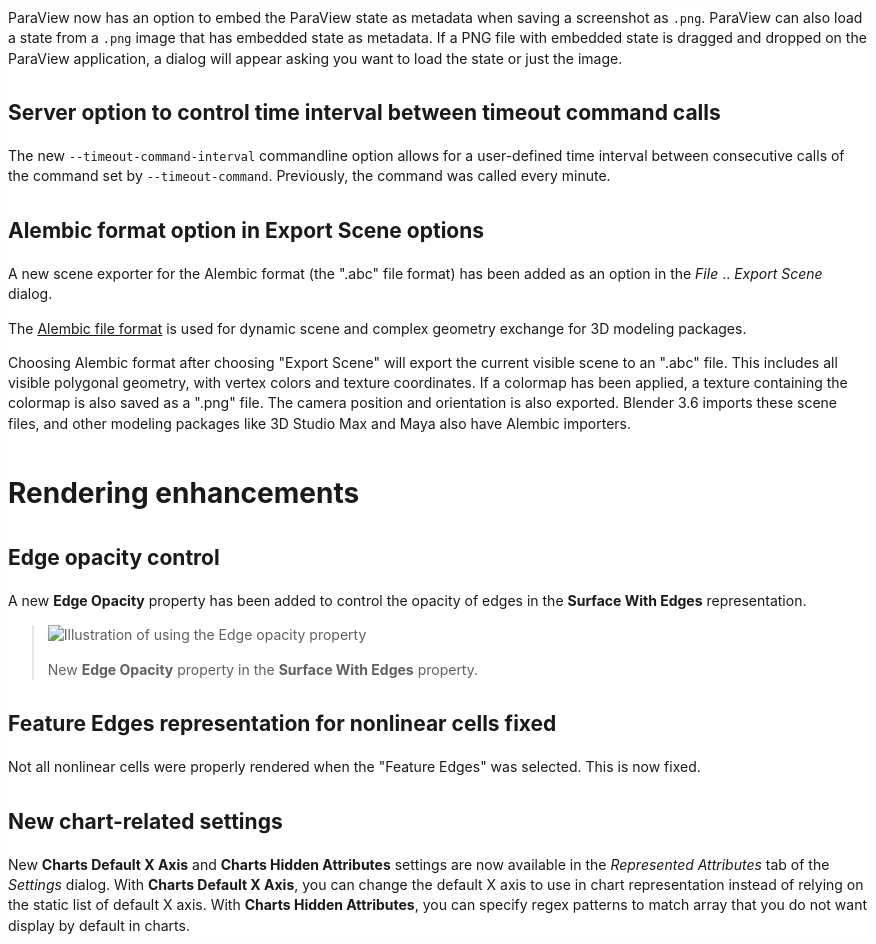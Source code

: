 ParaView now has an option to embed the ParaView state as metadata when saving a screenshot as `.png`. ParaView can also load a state from a `.png` image that has embedded state as metadata. If a PNG file with embedded state is dragged and dropped on the ParaView application, a dialog will appear asking you want to load the state or just the image.


## Server option to control time interval between timeout command calls

The new `--timeout-command-interval` commandline option allows for a user-defined time interval between consecutive calls of the command set by `--timeout-command`. Previously, the command was called every minute.

## Alembic format option in Export Scene options

A new scene exporter for the Alembic format (the ".abc" file format) has been added as an option in the _File_ .. _Export Scene_ dialog.

The [Alembic file format](https://www.alembic.io/) is used for dynamic scene and complex geometry exchange for 3D modeling packages.

Choosing Alembic format after choosing "Export Scene" will export the current visible scene to an ".abc" file. This includes all visible polygonal geometry, with vertex colors and texture coordinates. If a colormap has been applied, a texture containing the colormap is also saved as a ".png" file. The camera position and orientation is also exported. Blender 3.6 imports these scene files, and other modeling packages like 3D Studio Max and Maya also have Alembic importers.


# Rendering enhancements

## Edge opacity control

A new **Edge Opacity** property has been added to control the opacity of edges in the **Surface With Edges** representation.

> ![Illustration of using the Edge opacity property](img/5.12.0/add-edge-opacity-control.gif)
>
> New **Edge Opacity** property in the **Surface With Edges** property.

## Feature Edges representation for nonlinear cells fixed

Not all nonlinear cells were properly rendered when the "Feature Edges" was selected. This is now fixed.


## New chart-related settings

New **Charts Default X Axis** and **Charts Hidden Attributes** settings are now available in the _Represented Attributes_ tab of the _Settings_ dialog. With **Charts Default X Axis**, you can change the default X axis to use in chart representation instead of relying on the static list of default X axis. With **Charts Hidden Attributes**, you can specify regex patterns to match array that you do not want display by default in charts.
